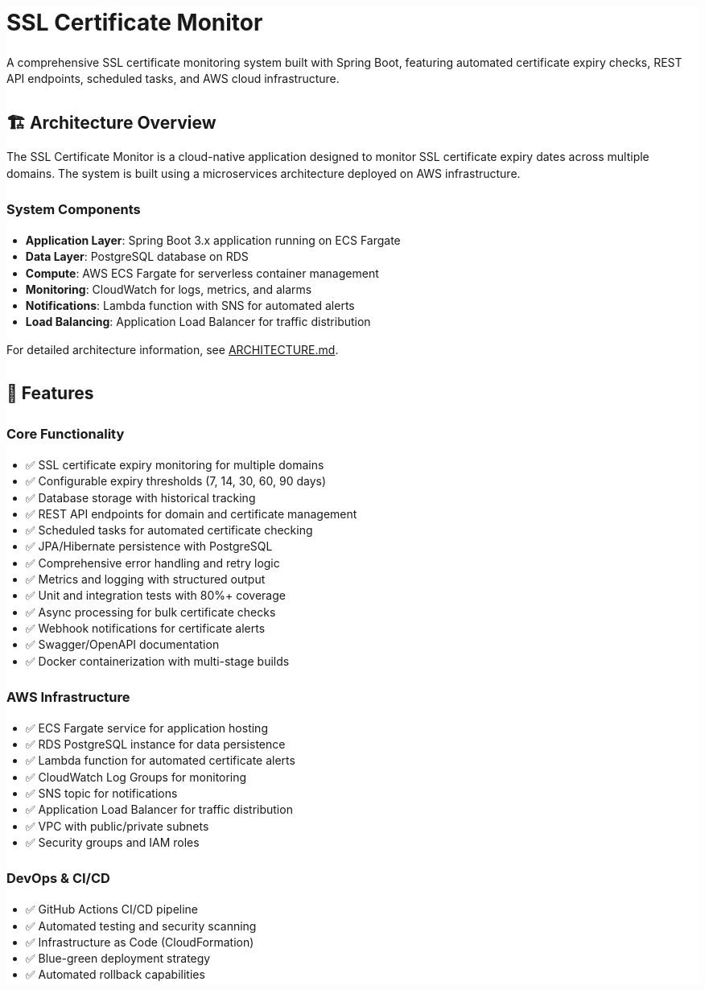 # SSL Certificate Monitor

A comprehensive SSL certificate monitoring system built with Spring Boot, featuring automated certificate expiry checks, REST API endpoints, scheduled tasks, and AWS cloud infrastructure.

## 🏗️ Architecture Overview

The SSL Certificate Monitor is a cloud-native application designed to monitor SSL certificate expiry dates across multiple domains. The system is built using a microservices architecture deployed on AWS infrastructure.

### System Components

- **Application Layer**: Spring Boot 3.x application running on ECS Fargate
- **Data Layer**: PostgreSQL database on RDS
- **Compute**: AWS ECS Fargate for serverless container management
- **Monitoring**: CloudWatch for logs, metrics, and alarms
- **Notifications**: Lambda function with SNS for automated alerts
- **Load Balancing**: Application Load Balancer for traffic distribution

For detailed architecture information, see [ARCHITECTURE.md](docs/ARCHITECTURE.md).

## 🚀 Features

### Core Functionality
- ✅ SSL certificate expiry monitoring for multiple domains
- ✅ Configurable expiry thresholds (7, 14, 30, 60, 90 days)
- ✅ Database storage with historical tracking
- ✅ REST API endpoints for domain and certificate management
- ✅ Scheduled tasks for automated certificate checking
- ✅ JPA/Hibernate persistence with PostgreSQL
- ✅ Comprehensive error handling and retry logic
- ✅ Metrics and logging with structured output
- ✅ Unit and integration tests with 80%+ coverage
- ✅ Async processing for bulk certificate checks
- ✅ Webhook notifications for certificate alerts
- ✅ Swagger/OpenAPI documentation
- ✅ Docker containerization with multi-stage builds

### AWS Infrastructure
- ✅ ECS Fargate service for application hosting
- ✅ RDS PostgreSQL instance for data persistence
- ✅ Lambda function for automated certificate alerts
- ✅ CloudWatch Log Groups for monitoring
- ✅ SNS topic for notifications
- ✅ Application Load Balancer for traffic distribution
- ✅ VPC with public/private subnets
- ✅ Security groups and IAM roles

### DevOps & CI/CD
- ✅ GitHub Actions CI/CD pipeline
- ✅ Automated testing and security scanning
- ✅ Infrastructure as Code (CloudFormation)
- ✅ Blue-green deployment strategy
- ✅ Automated rollback capabilities
